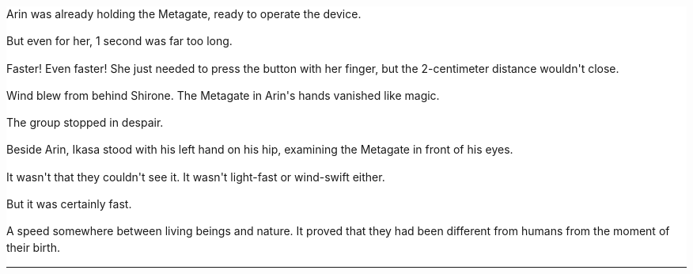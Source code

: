 Arin was already holding the Metagate, ready to operate the device.

But even for her, 1 second was far too long.

Faster! Even faster! She just needed to press the button with her finger, but the 2-centimeter distance wouldn't close.

Wind blew from behind Shirone. The Metagate in Arin's hands vanished like magic.

The group stopped in despair.

Beside Arin, Ikasa stood with his left hand on his hip, examining the Metagate in front of his eyes.

It wasn't that they couldn't see it. It wasn't light-fast or wind-swift either.

But it was certainly fast.

A speed somewhere between living beings and nature. It proved that they had been different from humans from the moment of their birth.

---
